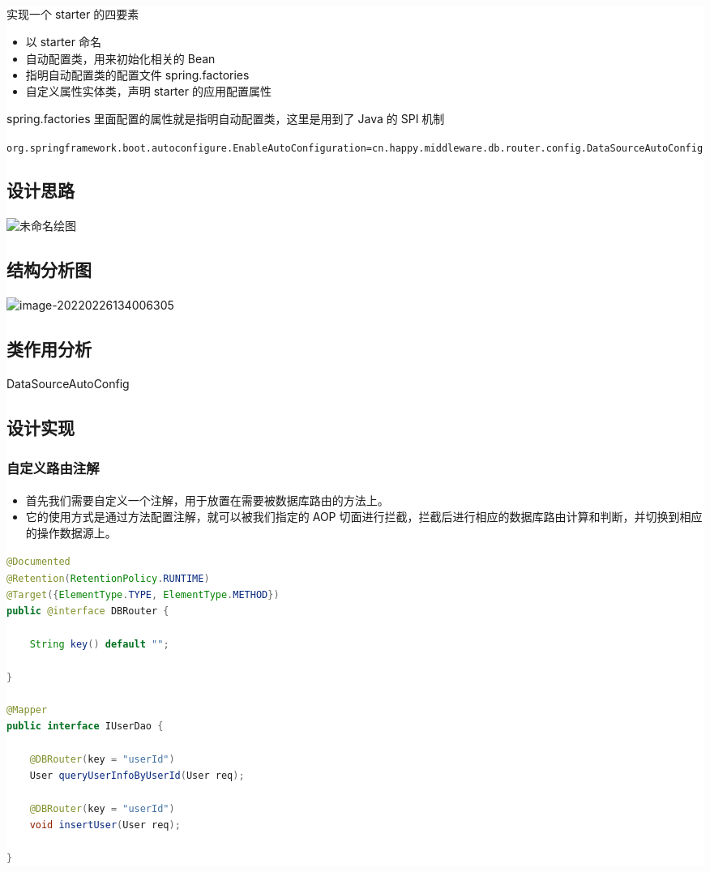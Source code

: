 实现一个 starter 的四要素

- 以 starter 命名
- 自动配置类，用来初始化相关的 Bean
- 指明自动配置类的配置文件 spring.factories
- 自定义属性实体类，声明 starter 的应用配置属性

spring.factories 里面配置的属性就是指明自动配置类，这里是用到了 Java 的 SPI 机制

```properties
org.springframework.boot.autoconfigure.EnableAutoConfiguration=cn.happy.middleware.db.router.config.DataSourceAutoConfig
```

## 设计思路

![未命名绘图](https://happychan.oss-cn-shenzhen.aliyuncs.com/img/未命名绘图.png)

## 结构分析图

![image-20220226134006305](https://happychan.oss-cn-shenzhen.aliyuncs.com/img/image-20220226134006305.png)

## 类作用分析

DataSourceAutoConfig



## 设计实现

### 自定义路由注解

- 首先我们需要自定义一个注解，用于放置在需要被数据库路由的方法上。
- 它的使用方式是通过方法配置注解，就可以被我们指定的 AOP 切面进行拦截，拦截后进行相应的数据库路由计算和判断，并切换到相应的操作数据源上。

```java
@Documented
@Retention(RetentionPolicy.RUNTIME)
@Target({ElementType.TYPE, ElementType.METHOD})
public @interface DBRouter {

    String key() default "";

}

@Mapper
public interface IUserDao {

    @DBRouter(key = "userId")
    User queryUserInfoByUserId(User req);

    @DBRouter(key = "userId")
    void insertUser(User req);

}
```
